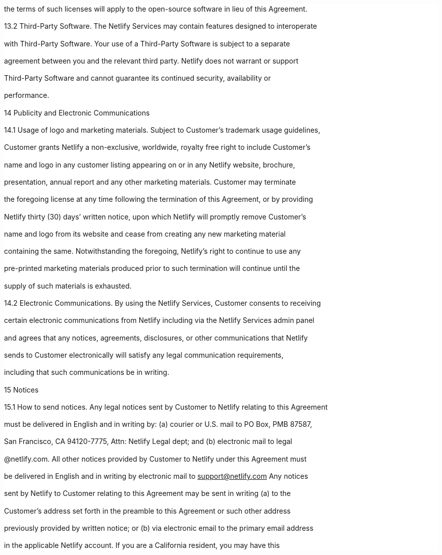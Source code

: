 the terms of such licenses will apply to the open-source software in lieu of this Agreement.

13.2 Third-Party Software. The Netlify Services may contain features designed to interoperate

with Third-Party Software. Your use of a Third-Party Software is subject to a separate

agreement between you and the relevant third party. Netlify does not warrant or support

Third-Party Software and cannot guarantee its continued security, availability or

performance.



14 Publicity and Electronic Communications

14.1 Usage of logo and marketing materials. Subject to Customer’s trademark usage guidelines,

Customer grants Netlify a non-exclusive, worldwide, royalty free right to include Customer’s

name and logo in any customer listing appearing on or in any Netlify website, brochure,

presentation, annual report and any other marketing materials. Customer may terminate

the foregoing license at any time following the termination of this Agreement, or by providing

Netlify thirty (30) days’ written notice, upon which Netlify will promptly remove Customer’s

name and logo from its website and cease from creating any new marketing material

containing the same. Notwithstanding the foregoing, Netlify’s right to continue to use any

pre-printed marketing materials produced prior to such termination will continue until the

supply of such materials is exhausted.

14.2 Electronic Communications. By using the Netlify Services, Customer consents to receiving

certain electronic communications from Netlify including via the Netlify Services admin panel

and agrees that any notices, agreements, disclosures, or other communications that Netlify

sends to Customer electronically will satisfy any legal communication requirements,

including that such communications be in writing.



15 Notices

15.1 How to send notices. Any legal notices sent by Customer to Netlify relating to this Agreement

must be delivered in English and in writing by: (a) courier or U.S. mail to PO Box, PMB 87587,

San Francisco, CA 94120-7775, Attn: Netlify Legal dept; and (b) electronic mail to legal

@netlify.com. All other notices provided by Customer to Netlify under this Agreement must

be delivered in English and in writing by electronic mail to support@netlify.com Any notices

sent by Netlify to Customer relating to this Agreement may be sent in writing (a) to the

Customer’s address set forth in the preamble to this Agreement or such other address

previously provided by written notice; or (b) via electronic email to the primary email address

in the applicable Netlify account. If you are a California resident, you may have this
